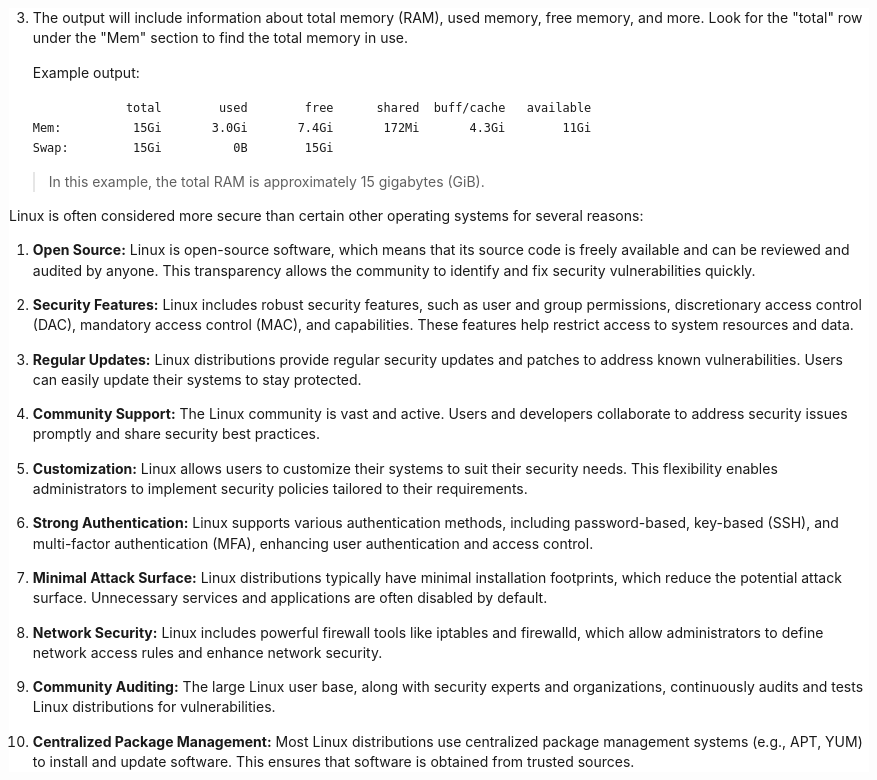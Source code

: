 3. The output will include information about total memory (RAM), used memory, free memory, and more. Look for the "total" row under the "Mem" section to find the total memory in use.

   Example output:

   ```
                total        used        free      shared  buff/cache   available
   Mem:          15Gi       3.0Gi       7.4Gi       172Mi       4.3Gi        11Gi
   Swap:         15Gi          0B        15Gi
   ```

> In this example, the total RAM is approximately 15 gigabytes (GiB).



Linux is often considered more secure than certain other operating systems for several reasons:

1. **Open Source:** Linux is open-source software, which means that its source code is freely available and can be reviewed and audited by anyone. This transparency allows the community to identify and fix security vulnerabilities quickly.

2. **Security Features:** Linux includes robust security features, such as user and group permissions, discretionary access control (DAC), mandatory access control (MAC), and capabilities. These features help restrict access to system resources and data.

3. **Regular Updates:** Linux distributions provide regular security updates and patches to address known vulnerabilities. Users can easily update their systems to stay protected.

4. **Community Support:** The Linux community is vast and active. Users and developers collaborate to address security issues promptly and share security best practices.

5. **Customization:** Linux allows users to customize their systems to suit their security needs. This flexibility enables administrators to implement security policies tailored to their requirements.

6. **Strong Authentication:** Linux supports various authentication methods, including password-based, key-based (SSH), and multi-factor authentication (MFA), enhancing user authentication and access control.

7. **Minimal Attack Surface:** Linux distributions typically have minimal installation footprints, which reduce the potential attack surface. Unnecessary services and applications are often disabled by default.

8. **Network Security:** Linux includes powerful firewall tools like iptables and firewalld, which allow administrators to define network access rules and enhance network security.

9. **Community Auditing:** The large Linux user base, along with security experts and organizations, continuously audits and tests Linux distributions for vulnerabilities.

10. **Centralized Package Management:** Most Linux distributions use centralized package management systems (e.g., APT, YUM) to install and update software. This ensures that software is obtained from trusted sources.

